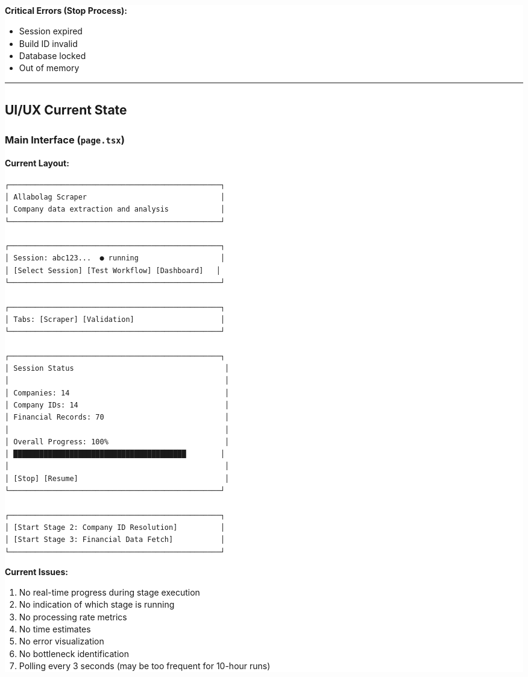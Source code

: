 **Critical Errors (Stop Process):**
- Session expired
- Build ID invalid
- Database locked
- Out of memory

---

## UI/UX Current State

### Main Interface (`page.tsx`)

**Current Layout:**
```
┌─────────────────────────────────────────────────┐
│ Allabolag Scraper                               │
│ Company data extraction and analysis            │
└─────────────────────────────────────────────────┘

┌─────────────────────────────────────────────────┐
│ Session: abc123...  ● running                   │
│ [Select Session] [Test Workflow] [Dashboard]   │
└─────────────────────────────────────────────────┘

┌─────────────────────────────────────────────────┐
│ Tabs: [Scraper] [Validation]                    │
└─────────────────────────────────────────────────┘

┌─────────────────────────────────────────────────┐
│ Session Status                                   │
│                                                  │
│ Companies: 14                                    │
│ Company IDs: 14                                  │
│ Financial Records: 70                            │
│                                                  │
│ Overall Progress: 100%                           │
│ ████████████████████████████████████████        │
│                                                  │
│ [Stop] [Resume]                                  │
└─────────────────────────────────────────────────┘

┌─────────────────────────────────────────────────┐
│ [Start Stage 2: Company ID Resolution]          │
│ [Start Stage 3: Financial Data Fetch]           │
└─────────────────────────────────────────────────┘
```

**Current Issues:**
1. No real-time progress during stage execution
2. No indication of which stage is running
3. No processing rate metrics
4. No time estimates
5. No error visualization
6. No bottleneck identification
7. Polling every 3 seconds (may be too frequent for 10-hour runs)
